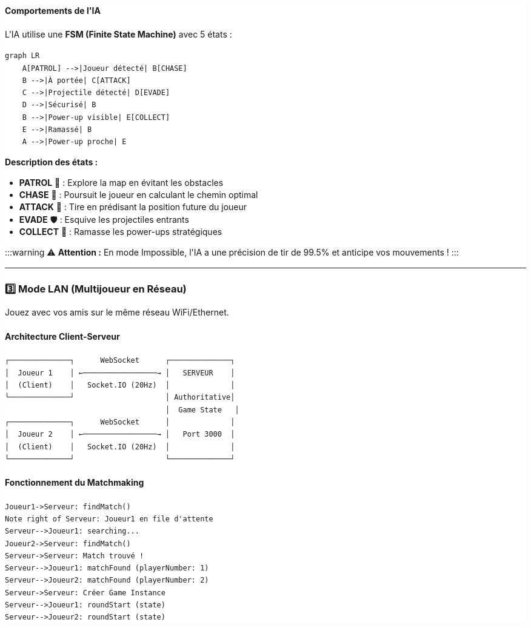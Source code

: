 #### Comportements de l'IA

L'IA utilise une **FSM (Finite State Machine)** avec 5 états :

```mermaid
graph LR
    A[PATROL] -->|Joueur détecté| B[CHASE]
    B -->|À portée| C[ATTACK]
    C -->|Projectile détecté| D[EVADE]
    D -->|Sécurisé| B
    B -->|Power-up visible| E[COLLECT]
    E -->|Ramassé| B
    A -->|Power-up proche| E
```

**Description des états :**

- **PATROL** 🚶 : Explore la map en évitant les obstacles
- **CHASE** 🏃 : Poursuit le joueur en calculant le chemin optimal
- **ATTACK** 🎯 : Tire en prédisant la position future du joueur
- **EVADE** 🛡️ : Esquive les projectiles entrants
- **COLLECT** 💨 : Ramasse les power-ups stratégiques

:::warning
⚠️ **Attention :** En mode Impossible, l'IA a une précision de tir de 99.5% et anticipe vos mouvements !
:::

---

### 3️⃣ Mode LAN (Multijoueur en Réseau)

Jouez avec vos amis sur le même réseau WiFi/Ethernet.

#### Architecture Client-Serveur

```
┌──────────────┐      WebSocket      ┌──────────────┐
│  Joueur 1    │ ←─────────────────→ │   SERVEUR    │
│  (Client)    │   Socket.IO (20Hz)  │              │
└──────────────┘                     │ Authoritative│
                                     │  Game State   │
┌──────────────┐      WebSocket      │              │
│  Joueur 2    │ ←─────────────────→ │   Port 3000  │
│  (Client)    │   Socket.IO (20Hz)  │              │
└──────────────┘                     └──────────────┘
```

#### Fonctionnement du Matchmaking

```sequence
Joueur1->Serveur: findMatch()
Note right of Serveur: Joueur1 en file d'attente
Serveur-->Joueur1: searching...
Joueur2->Serveur: findMatch()
Serveur->Serveur: Match trouvé !
Serveur-->Joueur1: matchFound (playerNumber: 1)
Serveur-->Joueur2: matchFound (playerNumber: 2)
Serveur->Serveur: Créer Game Instance
Serveur-->Joueur1: roundStart (state)
Serveur-->Joueur2: roundStart (state)
```
